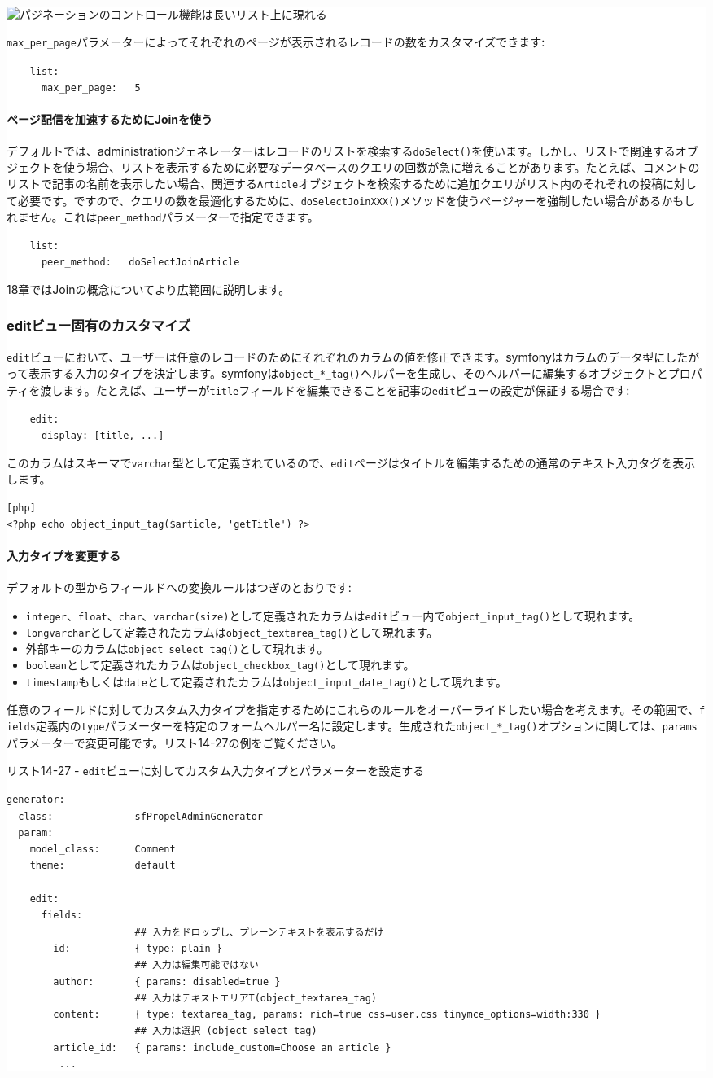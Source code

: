 ![パジネーションのコントロール機能は長いリスト上に現れる](http://github.com/masakielastic/symfonybook-ja/raw/master/images/F1419.png " パジネーションのコントロール機能は長いリスト上に現れる")

`max_per_page`パラメーターによってそれぞれのページが表示されるレコードの数をカスタマイズできます:

        list:
          max_per_page:   5

#### ページ配信を加速するためにJoinを使う

デフォルトでは、administrationジェネレーターはレコードのリストを検索する`doSelect()`を使います。しかし、リストで関連するオブジェクトを使う場合、リストを表示するために必要なデータベースのクエリの回数が急に増えることがあります。たとえば、コメントのリストで記事の名前を表示したい場合、関連する`Article`オブジェクトを検索するために追加クエリがリスト内のそれぞれの投稿に対して必要です。ですので、クエリの数を最適化するために、`doSelectJoinXXX()`メソッドを使うページャーを強制したい場合があるかもしれません。これは`peer_method`パラメーターで指定できます。

        list:
          peer_method:   doSelectJoinArticle

18章ではJoinの概念についてより広範囲に説明します。

### editビュー固有のカスタマイズ

`edit`ビューにおいて、ユーザーは任意のレコードのためにそれぞれのカラムの値を修正できます。symfonyはカラムのデータ型にしたがって表示する入力のタイプを決定します。symfonyは`object_*_tag()`ヘルパーを生成し、そのヘルパーに編集するオブジェクトとプロパティを渡します。たとえば、ユーザーが`title`フィールドを編集できることを記事の`edit`ビューの設定が保証する場合です:

        edit:
          display: [title, ...]

このカラムはスキーマで`varchar`型として定義されているので、`edit`ページはタイトルを編集するための通常のテキスト入力タグを表示します。

    [php]
    <?php echo object_input_tag($article, 'getTitle') ?>

#### 入力タイプを変更する

デフォルトの型からフィールドへの変換ルールはつぎのとおりです:

  * `integer`、`float`、`char`、`varchar(size)`として定義されたカラムは`edit`ビュー内で`object_input_tag()`として現れます。
  * `longvarchar`として定義されたカラムは`object_textarea_tag()`として現れます。
  * 外部キーのカラムは`object_select_tag()`として現れます。
  * `boolean`として定義されたカラムは`object_checkbox_tag()`として現れます。
  * `timestamp`もしくは`date`として定義されたカラムは`object_input_date_tag()`として現れます。

任意のフィールドに対してカスタム入力タイプを指定するためにこれらのルールをオーバーライドしたい場合を考えます。その範囲で、`fields`定義内の`type`パラメーターを特定のフォームヘルパー名に設定します。生成された`object_*_tag()`オプションに関しては、`params`パラメーターで変更可能です。リスト14-27の例をご覧ください。

リスト14-27 - `edit`ビューに対してカスタム入力タイプとパラメーターを設定する

    generator:
      class:              sfPropelAdminGenerator
      param:
        model_class:      Comment
        theme:            default

        edit:
          fields:
                          ## 入力をドロップし、プレーンテキストを表示するだけ
            id:           { type: plain }
                          ## 入力は編集可能ではない
            author:       { params: disabled=true }
                          ## 入力はテキストエリアT(object_textarea_tag)
            content:      { type: textarea_tag, params: rich=true css=user.css tinymce_options=width:330 }
                          ## 入力は選択 (object_select_tag)
            article_id:   { params: include_custom=Choose an article }
             ...

